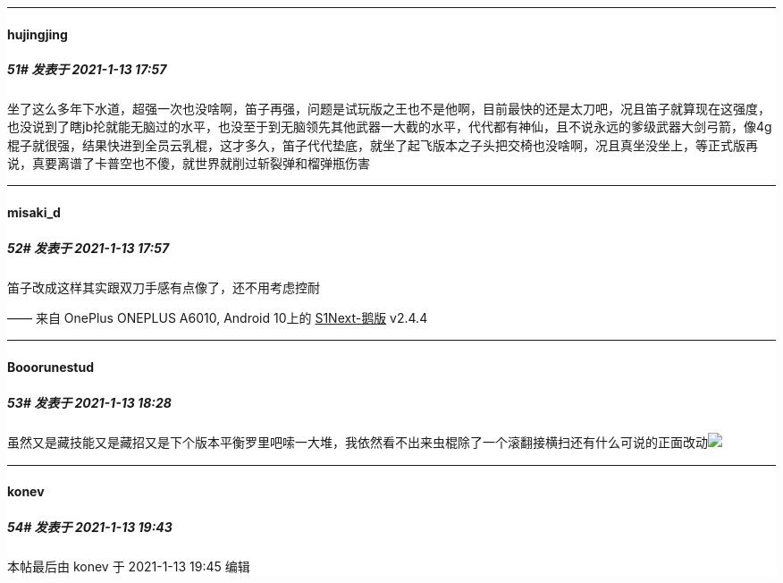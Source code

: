 





*****

####  hujingjing  
##### 51#       发表于 2021-1-13 17:57




坐了这么多年下水道，超强一次也没啥啊，笛子再强，问题是试玩版之王也不是他啊，目前最快的还是太刀吧，况且笛子就算现在这强度，也没说到了瞎jb抡就能无脑过的水平，也没至于到无脑领先其他武器一大截的水平，代代都有神仙，且不说永远的爹级武器大剑弓箭，像4g棍子就很强，结果快进到全员云乳棍，这才多久，笛子代代垫底，就坐了起飞版本之子头把交椅也没啥啊，况且真坐没坐上，等正式版再说，真要离谱了卡普空也不傻，就世界就削过斩裂弹和榴弹瓶伤害







*****

####  misaki_d  
##### 52#       发表于 2021-1-13 17:57




笛子改成这样其实跟双刀手感有点像了，还不用考虑控耐

—— 来自 OnePlus ONEPLUS A6010, Android 10上的 [S1Next-鹅版](https://github.com/ykrank/S1-Next/releases) v2.4.4







*****

####  Booorunestud  
##### 53#       发表于 2021-1-13 18:28




虽然又是藏技能又是藏招又是下个版本平衡罗里吧嗦一大堆，我依然看不出来虫棍除了一个滚翻接横扫还有什么可说的正面改动<img src="https://static.saraba1st.com/image/smiley/face2017/037.png" referrerpolicy="no-referrer">







*****

####  konev  
##### 54#       发表于 2021-1-13 19:43



 本帖最后由 konev 于 2021-1-13 19:45 编辑 
